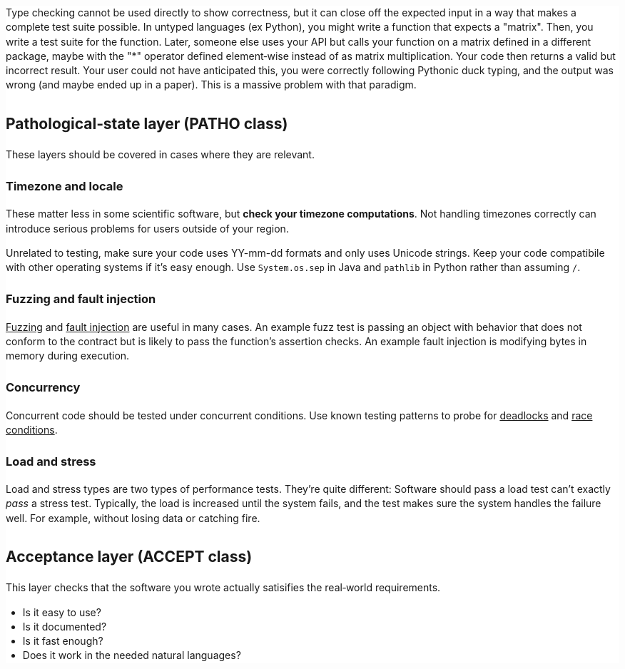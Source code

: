 Type checking cannot be used directly to show correctness, but it can close off the expected
input in a way that makes a complete test suite possible.
In untyped languages (ex Python), you might write a function that expects a "matrix".
Then, you write a test suite for the function. Later, someone else uses your API
but calls your function on a matrix defined in a different package, maybe with the "\*" operator
defined element‐wise instead of as matrix multiplication. Your code then returns a valid but
incorrect result. Your user could not have anticipated this, you were correctly following Pythonic
duck typing, and the output was wrong (and maybe ended up in a paper).
This is a massive problem with that paradigm.

## Pathological‐state layer (PATHO class)

These layers should be covered in cases where they are relevant.

### Timezone and locale

These matter less in some scientific software, but **check your timezone computations**.
Not handling timezones correctly can introduce serious problems for users outside of your region.

Unrelated to testing, make sure your code uses YY-mm-dd formats and only uses Unicode strings.
Keep your code compatibile with other operating systems if it’s easy enough.
Use `System.os.sep` in Java and `pathlib` in Python rather than assuming `/`.

### Fuzzing and fault injection

[Fuzzing](https://en.wikipedia.org/wiki/Fuzzing) and
[fault injection](https://en.wikipedia.org/wiki/Fault_injection) are useful in many cases.
An example fuzz test is passing an object with behavior that does not conform to the contract
but is likely to pass the function’s assertion checks.
An example fault injection is modifying bytes in memory during execution.

### Concurrency

Concurrent code should be tested under concurrent conditions.
Use known testing patterns to probe for [deadlocks](https://en.wikipedia.org/wiki/Deadlock)
and [race conditions](https://en.wikipedia.org/wiki/Race_condition).

### Load and stress

Load and stress types are two types of performance tests.
They’re quite different: Software should pass a load test can’t exactly _pass_ a stress test.
Typically, the load is increased until the system fails, and the test makes sure the system
handles the failure well. For example, without losing data or catching fire.

## Acceptance layer (ACCEPT class)

This layer checks that the software you wrote actually satisifies the real‐world requirements.

- Is it easy to use?
- Is it documented?
- Is it fast enough?
- Does it work in the needed natural languages?
